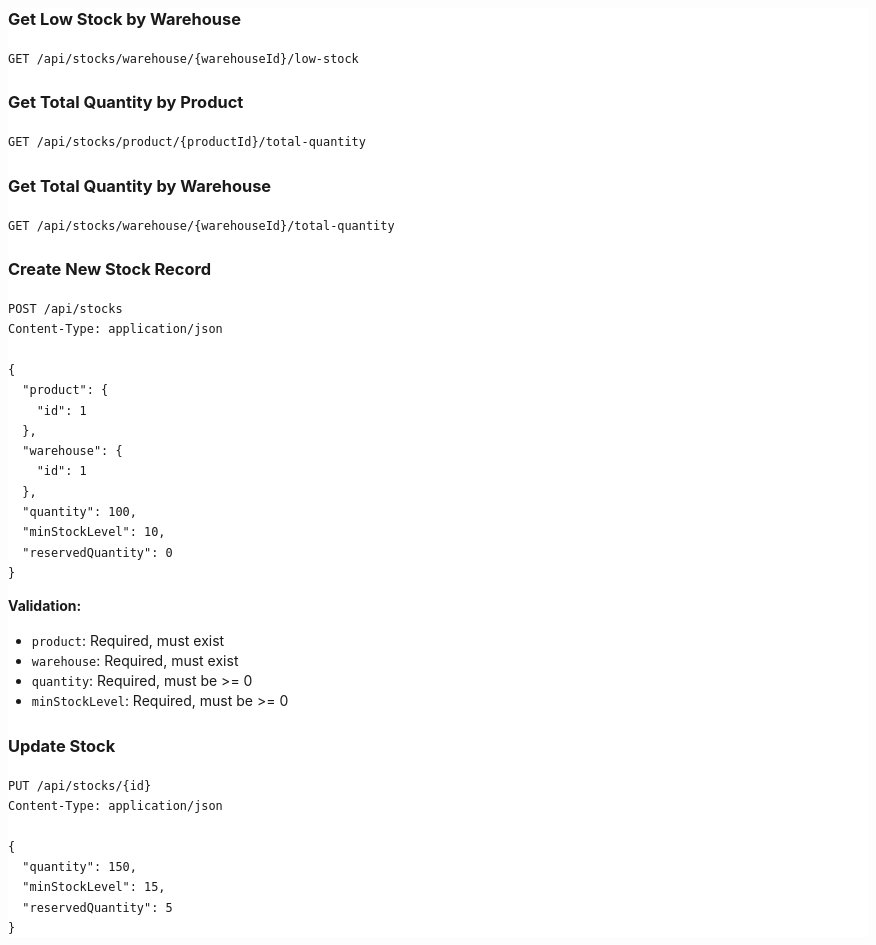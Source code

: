 ### Get Low Stock by Warehouse

```http
GET /api/stocks/warehouse/{warehouseId}/low-stock
```

### Get Total Quantity by Product

```http
GET /api/stocks/product/{productId}/total-quantity
```

### Get Total Quantity by Warehouse

```http
GET /api/stocks/warehouse/{warehouseId}/total-quantity
```

### Create New Stock Record

```http
POST /api/stocks
Content-Type: application/json

{
  "product": {
    "id": 1
  },
  "warehouse": {
    "id": 1
  },
  "quantity": 100,
  "minStockLevel": 10,
  "reservedQuantity": 0
}
```

**Validation:**
- `product`: Required, must exist
- `warehouse`: Required, must exist
- `quantity`: Required, must be >= 0
- `minStockLevel`: Required, must be >= 0

### Update Stock

```http
PUT /api/stocks/{id}
Content-Type: application/json

{
  "quantity": 150,
  "minStockLevel": 15,
  "reservedQuantity": 5
}
```
